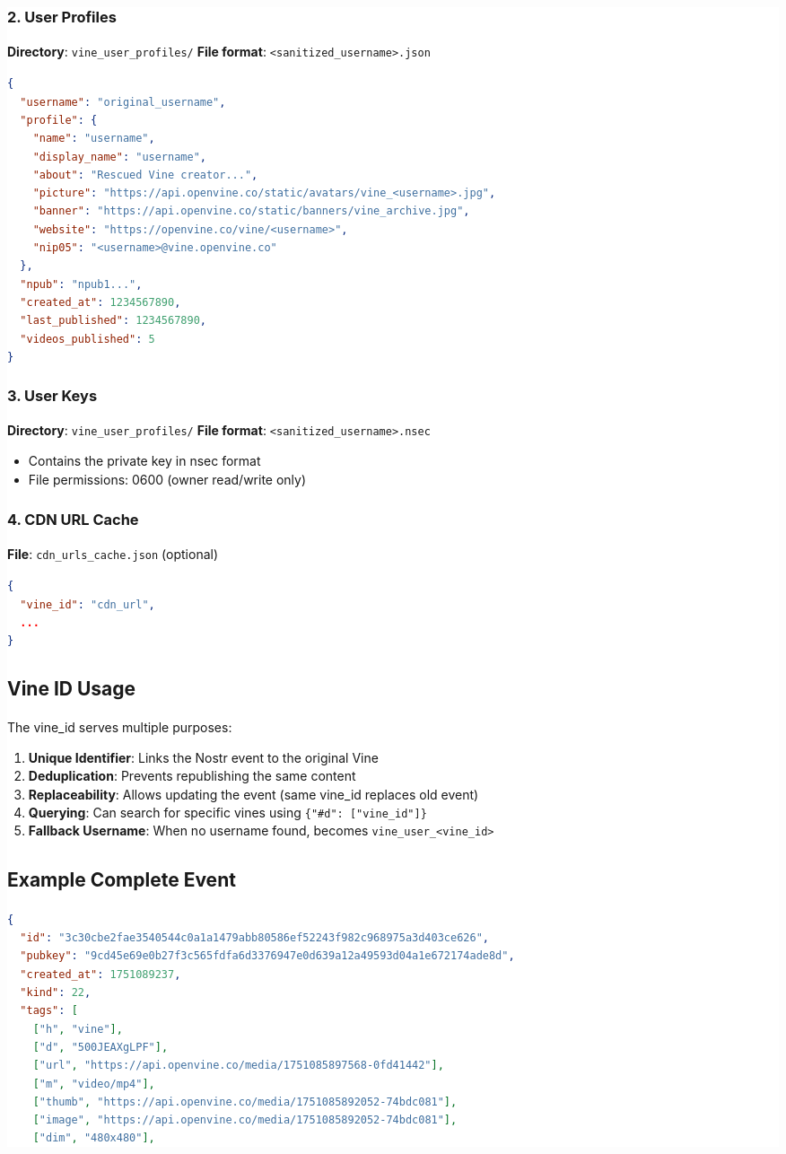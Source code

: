 ### 2. User Profiles
**Directory**: `vine_user_profiles/`
**File format**: `<sanitized_username>.json`
```json
{
  "username": "original_username",
  "profile": {
    "name": "username",
    "display_name": "username",
    "about": "Rescued Vine creator...",
    "picture": "https://api.openvine.co/static/avatars/vine_<username>.jpg",
    "banner": "https://api.openvine.co/static/banners/vine_archive.jpg",
    "website": "https://openvine.co/vine/<username>",
    "nip05": "<username>@vine.openvine.co"
  },
  "npub": "npub1...",
  "created_at": 1234567890,
  "last_published": 1234567890,
  "videos_published": 5
}
```

### 3. User Keys
**Directory**: `vine_user_profiles/`
**File format**: `<sanitized_username>.nsec`
- Contains the private key in nsec format
- File permissions: 0600 (owner read/write only)

### 4. CDN URL Cache
**File**: `cdn_urls_cache.json` (optional)
```json
{
  "vine_id": "cdn_url",
  ...
}
```

## Vine ID Usage

The vine_id serves multiple purposes:

1. **Unique Identifier**: Links the Nostr event to the original Vine
2. **Deduplication**: Prevents republishing the same content
3. **Replaceability**: Allows updating the event (same vine_id replaces old event)
4. **Querying**: Can search for specific vines using `{"#d": ["vine_id"]}`
5. **Fallback Username**: When no username found, becomes `vine_user_<vine_id>`

## Example Complete Event

```json
{
  "id": "3c30cbe2fae3540544c0a1a1479abb80586ef52243f982c968975a3d403ce626",
  "pubkey": "9cd45e69e0b27f3c565fdfa6d3376947e0d639a12a49593d04a1e672174ade8d",
  "created_at": 1751089237,
  "kind": 22,
  "tags": [
    ["h", "vine"],
    ["d", "500JEAXgLPF"],
    ["url", "https://api.openvine.co/media/1751085897568-0fd41442"],
    ["m", "video/mp4"],
    ["thumb", "https://api.openvine.co/media/1751085892052-74bdc081"],
    ["image", "https://api.openvine.co/media/1751085892052-74bdc081"],
    ["dim", "480x480"],
```